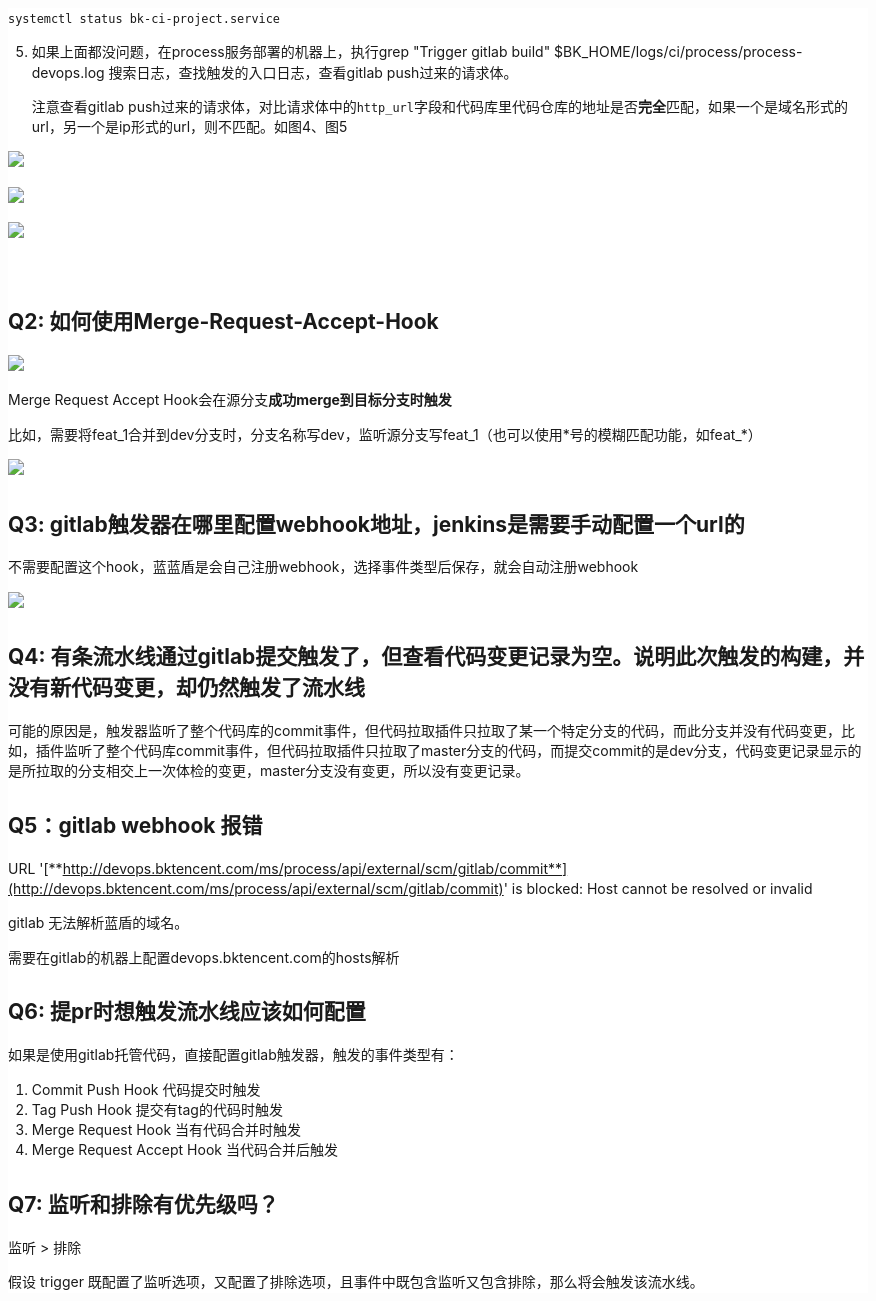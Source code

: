 ```systemctl status bk-ci-project.service ```

5. 如果上面都没问题，在process服务部署的机器上，执行grep "Trigger gitlab build" $BK\_HOME/logs/ci/process/process-devops.log 搜索日志，查找触发的入口日志，查看gitlab push过来的请求体。

   注意查看gitlab push过来的请求体，对比请求体中的`http_url`字段和代码库里代码仓库的地址是否**完全**匹配，如果一个是域名形式的url，另一个是ip形式的url，则不匹配。如图4、图5

![](<../../.gitbook/assets/image (58) (1).png>)

![](<../../.gitbook/assets/image (59).png>)

![](<../../.gitbook/assets/image (57).png>)

<img src="../../.gitbook/assets/image-trigger-gitlab-webhook-post-body.png" alt="" data-size="original"><img src="../../.gitbook/assets/image-trigger-gitlab-repo-ip-view.png" alt="" data-size="original">

## Q2: 如何使用Merge-Request-Accept-Hook

![](../../.gitbook/assets/image-20220301101202-RtEPQ.png)

Merge Request Accept Hook会在源分支**成功merge到目标分支时触发**

比如，需要将feat\_1合并到dev分支时，分支名称写dev，监听源分支写feat\_1（也可以使用\*号的模糊匹配功能，如feat\_\*）

![](../../.gitbook/assets/image-20220301101202-pxOZb.png)

## Q3: gitlab触发器在哪里配置webhook地址，jenkins是需要手动配置一个url的

不需要配置这个hook，蓝蓝盾是会自己注册webhook，选择事件类型后保存，就会自动注册webhook

![](../../.gitbook/assets/wecom-temp-d5c48ee99a96d373426491d14d56e404.png)



## Q4: 有条流水线通过gitlab提交触发了，但查看代码变更记录为空。说明此次触发的构建，并没有新代码变更，却仍然触发了流水线

可能的原因是，触发器监听了整个代码库的commit事件，但代码拉取插件只拉取了某一个特定分支的代码，而此分支并没有代码变更，比如，插件监听了整个代码库commit事件，但代码拉取插件只拉取了master分支的代码，而提交commit的是dev分支，代码变更记录显示的是所拉取的分支相交上一次体检的变更，master分支没有变更，所以没有变更记录。

## Q5：gitlab webhook 报错 

URL '[**http://devops.bktencent.com/ms/process/api/external/scm/gitlab/commit**](http://devops.bktencent.com/ms/process/api/external/scm/gitlab/commit)' is blocked: Host cannot be resolved or invalid

gitlab 无法解析蓝盾的域名。

需要在gitlab的机器上配置devops.bktencent.com的hosts解析

## Q6: 提pr时想触发流水线应该如何配置

如果是使用gitlab托管代码，直接配置gitlab触发器，触发的事件类型有：

1. Commit Push Hook 代码提交时触发
2. Tag Push Hook 提交有tag的代码时触发
3. Merge Request Hook 当有代码合并时触发
4. Merge Request Accept Hook 当代码合并后触发

## Q7: 监听和排除有优先级吗？

监听 > 排除

假设 trigger 既配置了监听选项，又配置了排除选项，且事件中既包含监听又包含排除，那么将会触发该流水线。
```